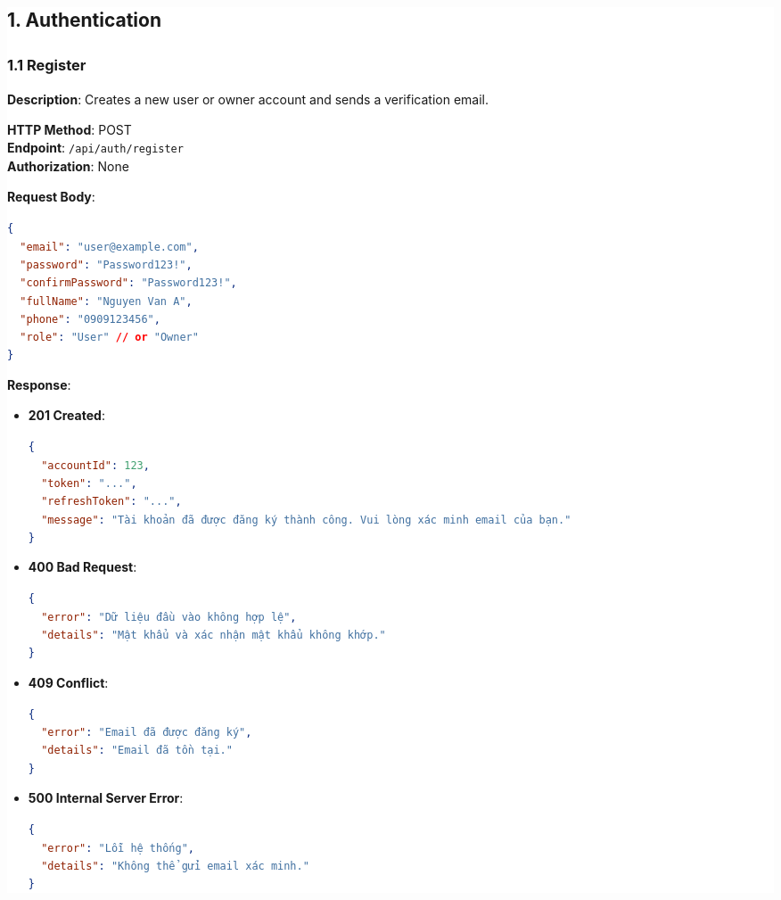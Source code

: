 ## 1. Authentication

### 1.1 Register

**Description**: Creates a new user or owner account and sends a verification email.

**HTTP Method**: POST  
**Endpoint**: `/api/auth/register`  
**Authorization**: None

**Request Body**:

```json
{
  "email": "user@example.com",
  "password": "Password123!",
  "confirmPassword": "Password123!",
  "fullName": "Nguyen Van A",
  "phone": "0909123456",
  "role": "User" // or "Owner"
}
```

**Response**:

- **201 Created**:

  ```json
  {
    "accountId": 123,
    "token": "...",
    "refreshToken": "...",
    "message": "Tài khoản đã được đăng ký thành công. Vui lòng xác minh email của bạn."
  }
  ```

- **400 Bad Request**:

  ```json
  {
    "error": "Dữ liệu đầu vào không hợp lệ",
    "details": "Mật khẩu và xác nhận mật khẩu không khớp."
  }
  ```

- **409 Conflict**:

  ```json
  {
    "error": "Email đã được đăng ký",
    "details": "Email đã tồn tại."
  }
  ```

- **500 Internal Server Error**:

  ```json
  {
    "error": "Lỗi hệ thống",
    "details": "Không thể gửi email xác minh."
  }
  ```
